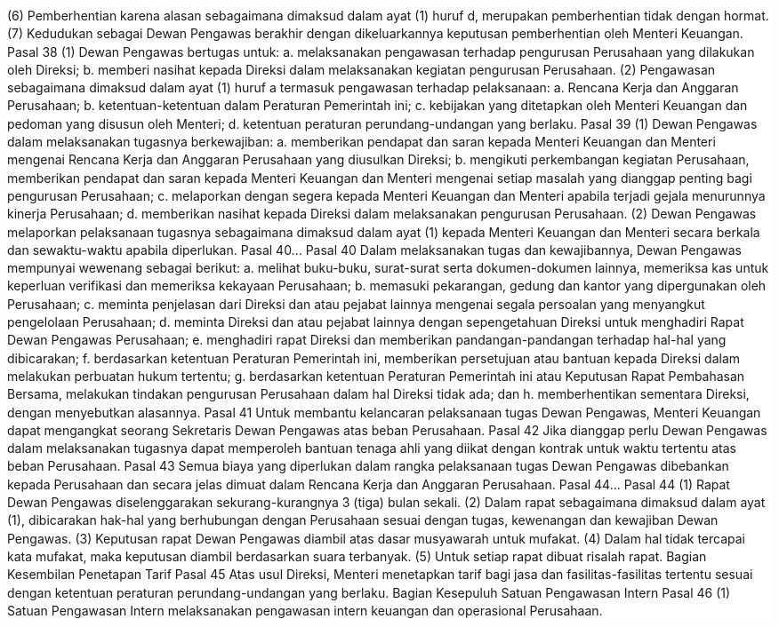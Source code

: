 (6) Pemberhentian karena alasan sebagaimana dimaksud dalam ayat (1) huruf d, merupakan pemberhentian tidak dengan hormat.
(7) Kedudukan sebagai Dewan Pengawas berakhir dengan dikeluarkannya keputusan pemberhentian oleh Menteri Keuangan.
Pasal 38
(1) Dewan Pengawas bertugas untuk:
a. melaksanakan pengawasan terhadap pengurusan Perusahaan yang dilakukan oleh Direksi;
b. memberi nasihat kepada Direksi dalam melaksanakan kegiatan pengurusan Perusahaan.
(2) Pengawasan sebagaimana dimaksud dalam ayat (1) huruf a termasuk pengawasan terhadap pelaksanaan:
a. Rencana Kerja dan Anggaran Perusahaan;
b. ketentuan-ketentuan dalam Peraturan Pemerintah ini;
c. kebijakan yang ditetapkan oleh Menteri Keuangan dan pedoman yang disusun oleh Menteri;
d. ketentuan peraturan perundang-undangan yang berlaku.
Pasal 39
(1) Dewan Pengawas dalam melaksanakan tugasnya berkewajiban:
a. memberikan pendapat dan saran kepada Menteri Keuangan dan Menteri mengenai Rencana Kerja dan Anggaran Perusahaan yang diusulkan Direksi;
b. mengikuti perkembangan kegiatan Perusahaan, memberikan pendapat dan saran kepada Menteri Keuangan dan Menteri mengenai setiap masalah yang dianggap penting bagi pengurusan Perusahaan;
c. melaporkan dengan segera kepada Menteri Keuangan dan Menteri apabila terjadi gejala menurunnya kinerja Perusahaan;
d. memberikan nasihat kepada Direksi dalam melaksanakan pengurusan Perusahaan.
(2) Dewan Pengawas melaporkan pelaksanaan tugasnya sebagaimana dimaksud dalam ayat (1) kepada Menteri Keuangan dan Menteri secara berkala dan sewaktu-waktu apabila diperlukan. Pasal 40...
Pasal 40
Dalam melaksanakan tugas dan kewajibannya, Dewan Pengawas mempunyai wewenang sebagai berikut:
a. melihat buku-buku, surat-surat serta dokumen-dokumen lainnya, memeriksa kas untuk keperluan verifikasi dan memeriksa kekayaan Perusahaan;
b. memasuki pekarangan, gedung dan kantor yang dipergunakan oleh Perusahaan;
c. meminta penjelasan dari Direksi dan atau pejabat lainnya mengenai segala persoalan yang menyangkut pengelolaan Perusahaan;
d. meminta Direksi dan atau pejabat lainnya dengan sepengetahuan Direksi untuk menghadiri Rapat Dewan Pengawas Perusahaan;
e. menghadiri rapat Direksi dan memberikan pandangan-pandangan terhadap hal-hal yang dibicarakan;
f. berdasarkan ketentuan Peraturan Pemerintah ini, memberikan persetujuan atau bantuan kepada Direksi dalam melakukan perbuatan hukum tertentu;
g. berdasarkan ketentuan Peraturan Pemerintah ini atau Keputusan Rapat Pembahasan Bersama, melakukan tindakan pengurusan Perusahaan dalam hal Direksi tidak ada; dan
h. memberhentikan sementara Direksi, dengan menyebutkan alasannya.
Pasal 41
Untuk membantu kelancaran pelaksanaan tugas Dewan Pengawas, Menteri Keuangan dapat mengangkat seorang Sekretaris Dewan Pengawas atas beban Perusahaan.
Pasal 42
Jika dianggap perlu Dewan Pengawas dalam melaksanakan tugasnya dapat memperoleh bantuan tenaga ahli yang diikat dengan kontrak untuk waktu tertentu atas beban Perusahaan.
Pasal 43
Semua biaya yang diperlukan dalam rangka pelaksanaan tugas Dewan Pengawas dibebankan kepada Perusahaan dan secara jelas dimuat dalam Rencana Kerja dan Anggaran Perusahaan. Pasal 44...
Pasal 44
(1) Rapat Dewan Pengawas diselenggarakan sekurang-kurangnya 3 (tiga) bulan sekali.
(2) Dalam rapat sebagaimana dimaksud dalam ayat (1), dibicarakan hak-hal yang berhubungan dengan Perusahaan sesuai dengan tugas, kewenangan dan kewajiban Dewan Pengawas.
(3) Keputusan rapat Dewan Pengawas diambil atas dasar musyawarah untuk mufakat.
(4) Dalam hal tidak tercapai kata mufakat, maka keputusan diambil berdasarkan suara terbanyak.
(5) Untuk setiap rapat dibuat risalah rapat.
Bagian Kesembilan Penetapan Tarif
Pasal 45
Atas usul Direksi, Menteri menetapkan tarif bagi jasa dan fasilitas-fasilitas tertentu sesuai dengan ketentuan peraturan perundang-undangan yang berlaku.
Bagian Kesepuluh Satuan Pengawasan Intern
Pasal 46
(1) Satuan Pengawasan Intern melaksanakan pengawasan intern keuangan dan operasional Perusahaan.